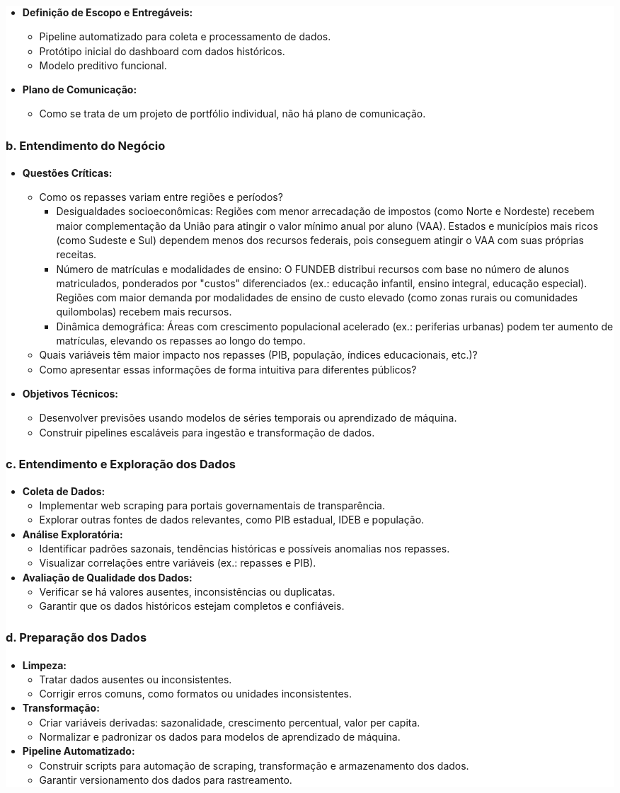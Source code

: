    - **Definição de Escopo e Entregáveis:**  
     - Pipeline automatizado para coleta e processamento de dados.
     - Protótipo inicial do dashboard com dados históricos.
     - Modelo preditivo funcional.

   - **Plano de Comunicação:**  
     - Como se trata de um projeto de portfólio individual, não há plano de comunicação.


### **b. Entendimento do Negócio**
   - **Questões Críticas:**  
     - Como os repasses variam entre regiões e períodos?
        - Desigualdades socioeconômicas:
          Regiões com menor arrecadação de impostos (como Norte e Nordeste) recebem maior complementação da União para atingir o valor mínimo anual por aluno (VAA).
          Estados e municípios mais ricos (como Sudeste e Sul) dependem menos dos recursos federais, pois conseguem atingir o VAA com suas próprias receitas.
        - Número de matrículas e modalidades de ensino:
          O FUNDEB distribui recursos com base no número de alunos matriculados, ponderados por "custos" diferenciados (ex.: educação infantil, ensino integral, educação especial).
          Regiões com maior demanda por modalidades de ensino de custo elevado (como zonas rurais ou comunidades quilombolas) recebem mais recursos.
        - Dinâmica demográfica:
          Áreas com crescimento populacional acelerado (ex.: periferias urbanas) podem ter aumento de matrículas, elevando os repasses ao longo do tempo.
     - Quais variáveis têm maior impacto nos repasses (PIB, população, índices educacionais, etc.)?  
     - Como apresentar essas informações de forma intuitiva para diferentes públicos?  

   - **Objetivos Técnicos:**  
     - Desenvolver previsões usando modelos de séries temporais ou aprendizado de máquina.  
     - Construir pipelines escaláveis para ingestão e transformação de dados.


### **c. Entendimento e Exploração dos Dados**
   - **Coleta de Dados:**  
     - Implementar web scraping para portais governamentais de transparência.  
     - Explorar outras fontes de dados relevantes, como PIB estadual, IDEB e população.
   - **Análise Exploratória:**
     - Identificar padrões sazonais, tendências históricas e possíveis anomalias nos repasses.  
     - Visualizar correlações entre variáveis (ex.: repasses e PIB).
   - **Avaliação de Qualidade dos Dados:**  
     - Verificar se há valores ausentes, inconsistências ou duplicatas.  
     - Garantir que os dados históricos estejam completos e confiáveis.


### **d. Preparação dos Dados**
   - **Limpeza:**  
     - Tratar dados ausentes ou inconsistentes.  
     - Corrigir erros comuns, como formatos ou unidades inconsistentes.
   - **Transformação:**  
     - Criar variáveis derivadas: sazonalidade, crescimento percentual, valor per capita.  
     - Normalizar e padronizar os dados para modelos de aprendizado de máquina.
   - **Pipeline Automatizado:**
     - Construir scripts para automação de scraping, transformação e armazenamento dos dados.
     - Garantir versionamento dos dados para rastreamento.
